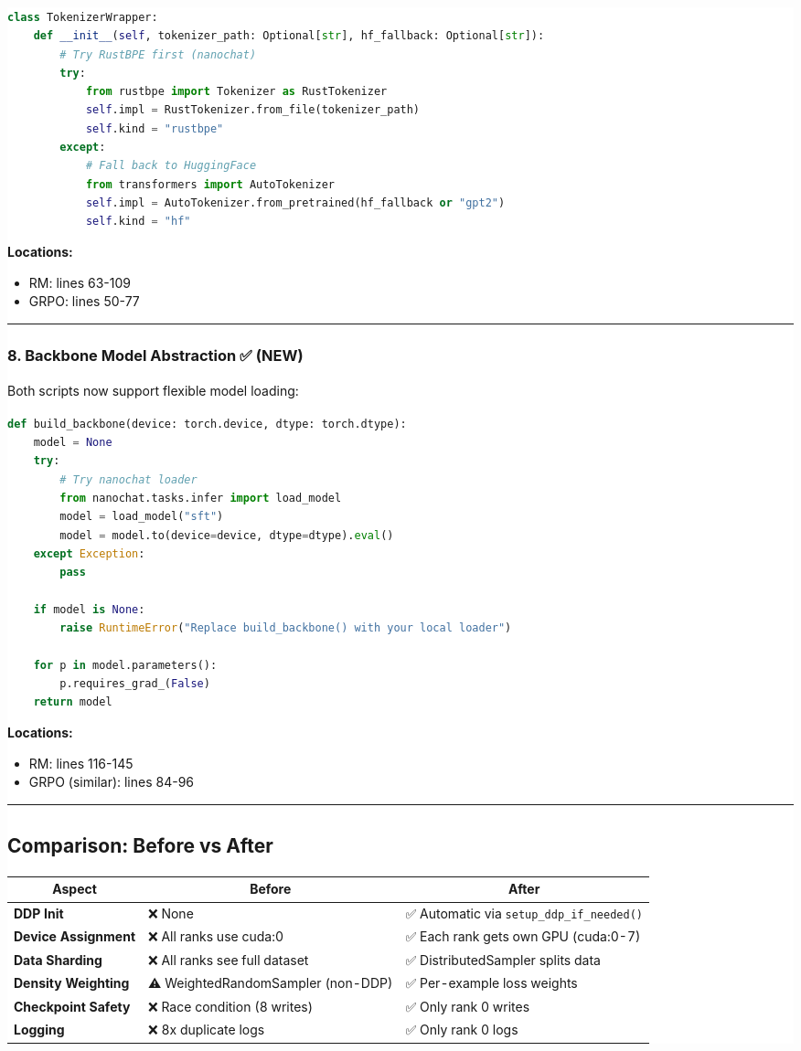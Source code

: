 ```python
class TokenizerWrapper:
    def __init__(self, tokenizer_path: Optional[str], hf_fallback: Optional[str]):
        # Try RustBPE first (nanochat)
        try:
            from rustbpe import Tokenizer as RustTokenizer
            self.impl = RustTokenizer.from_file(tokenizer_path)
            self.kind = "rustbpe"
        except:
            # Fall back to HuggingFace
            from transformers import AutoTokenizer
            self.impl = AutoTokenizer.from_pretrained(hf_fallback or "gpt2")
            self.kind = "hf"
```

**Locations:**

- RM: lines 63-109
- GRPO: lines 50-77

---

### 8. **Backbone Model Abstraction** ✅ (NEW)

Both scripts now support flexible model loading:

```python
def build_backbone(device: torch.device, dtype: torch.dtype):
    model = None
    try:
        # Try nanochat loader
        from nanochat.tasks.infer import load_model
        model = load_model("sft")
        model = model.to(device=device, dtype=dtype).eval()
    except Exception:
        pass

    if model is None:
        raise RuntimeError("Replace build_backbone() with your local loader")

    for p in model.parameters():
        p.requires_grad_(False)
    return model
```

**Locations:**

- RM: lines 116-145
- GRPO (similar): lines 84-96

---

## Comparison: Before vs After

| Aspect                | Before                              | After                                    |
| --------------------- | ----------------------------------- | ---------------------------------------- |
| **DDP Init**          | ❌ None                             | ✅ Automatic via `setup_ddp_if_needed()` |
| **Device Assignment** | ❌ All ranks use cuda:0             | ✅ Each rank gets own GPU (cuda:0-7)     |
| **Data Sharding**     | ❌ All ranks see full dataset       | ✅ DistributedSampler splits data        |
| **Density Weighting** | ⚠️ WeightedRandomSampler (non-DDP)  | ✅ Per-example loss weights              |
| **Checkpoint Safety** | ❌ Race condition (8 writes)        | ✅ Only rank 0 writes                    |
| **Logging**           | ❌ 8x duplicate logs                | ✅ Only rank 0 logs                      |